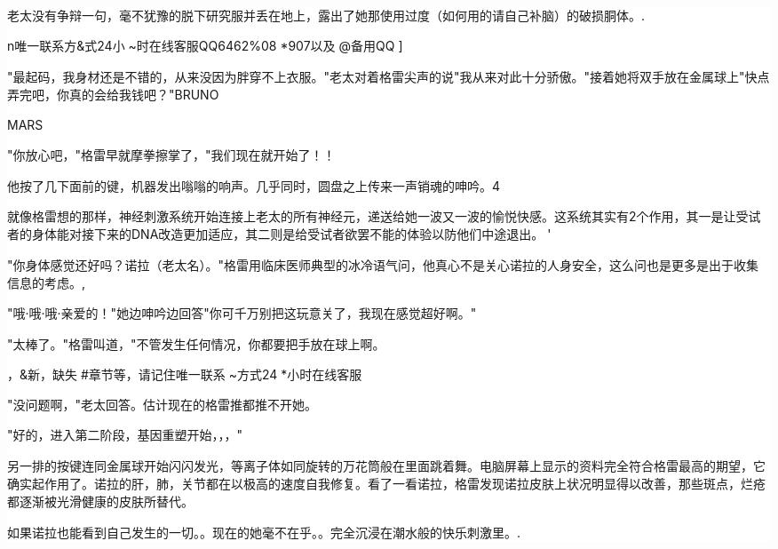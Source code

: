 


老太没有争辩一句，毫不犹豫的脱下研究服并丢在地上，露出了她那使用过度（如何用的请自己补脑）的破损胴体。.



n唯一联系方&式24小 ~时在线客服QQ6462%08 *907以及 @备用QQ ]



"最起码，我身材还是不错的，从来没因为胖穿不上衣服。"老太对着格雷尖声的说"我从来对此十分骄傲。"接着她将双手放在金属球上"快点弄完吧，你真的会给我钱吧？"BRUNO

MARS





"你放心吧，"格雷早就摩拳擦掌了，"我们现在就开始了！！



他按了几下面前的键，机器发出嗡嗡的响声。几乎同时，圆盘之上传来一声销魂的呻吟。4





就像格雷想的那样，神经刺激系统开始连接上老太的所有神经元，递送给她一波又一波的愉悦快感。这系统其实有2个作用，其一是让受试者的身体能对接下来的DNA改造更加适应，其二则是给受试者欲罢不能的体验以防他们中途退出。 '





"你身体感觉还好吗？诺拉（老太名）。"格雷用临床医师典型的冰冷语气问，他真心不是关心诺拉的人身安全，这么问也是更多是出于收集信息的考虑。,





"哦·哦·哦·亲爱的！"她边呻吟边回答"你可千万别把这玩意关了，我现在感觉超好啊。"





"太棒了。"格雷叫道，"不管发生任何情况，你都要把手放在球上啊。



，&新，缺失 #章节等，请记住唯一联系 ~方式24 *小时在线客服



"没问题啊，"老太回答。估计现在的格雷推都推不开她。





"好的，进入第二阶段，基因重塑开始，，，"



另一排的按键连同金属球开始闪闪发光，等离子体如同旋转的万花筒般在里面跳着舞。电脑屏幕上显示的资料完全符合格雷最高的期望，它确实起作用了。诺拉的肝，肺，关节都在以极高的速度自我修复。看了一看诺拉，格雷发现诺拉皮肤上状况明显得以改善，那些斑点，烂疮都逐渐被光滑健康的皮肤所替代。





如果诺拉也能看到自己发生的一切。。现在的她毫不在乎。。完全沉浸在潮水般的快乐刺激里。.




